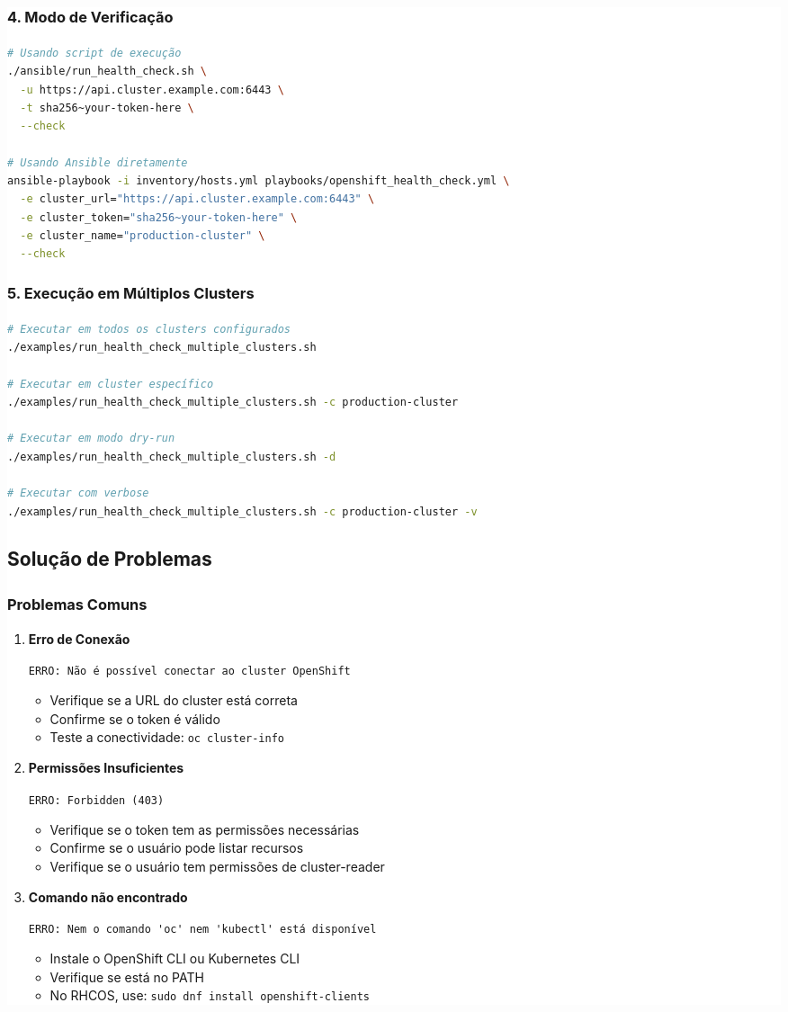 ### 4. Modo de Verificação
```bash
# Usando script de execução
./ansible/run_health_check.sh \
  -u https://api.cluster.example.com:6443 \
  -t sha256~your-token-here \
  --check

# Usando Ansible diretamente
ansible-playbook -i inventory/hosts.yml playbooks/openshift_health_check.yml \
  -e cluster_url="https://api.cluster.example.com:6443" \
  -e cluster_token="sha256~your-token-here" \
  -e cluster_name="production-cluster" \
  --check
```

### 5. Execução em Múltiplos Clusters
```bash
# Executar em todos os clusters configurados
./examples/run_health_check_multiple_clusters.sh

# Executar em cluster específico
./examples/run_health_check_multiple_clusters.sh -c production-cluster

# Executar em modo dry-run
./examples/run_health_check_multiple_clusters.sh -d

# Executar com verbose
./examples/run_health_check_multiple_clusters.sh -c production-cluster -v
```

## Solução de Problemas

### Problemas Comuns

1. **Erro de Conexão**
   ```
   ERRO: Não é possível conectar ao cluster OpenShift
   ```
   - Verifique se a URL do cluster está correta
   - Confirme se o token é válido
   - Teste a conectividade: `oc cluster-info`

2. **Permissões Insuficientes**
   ```
   ERRO: Forbidden (403)
   ```
   - Verifique se o token tem as permissões necessárias
   - Confirme se o usuário pode listar recursos
   - Verifique se o usuário tem permissões de cluster-reader

3. **Comando não encontrado**
   ```
   ERRO: Nem o comando 'oc' nem 'kubectl' está disponível
   ```
   - Instale o OpenShift CLI ou Kubernetes CLI
   - Verifique se está no PATH
   - No RHCOS, use: `sudo dnf install openshift-clients`
